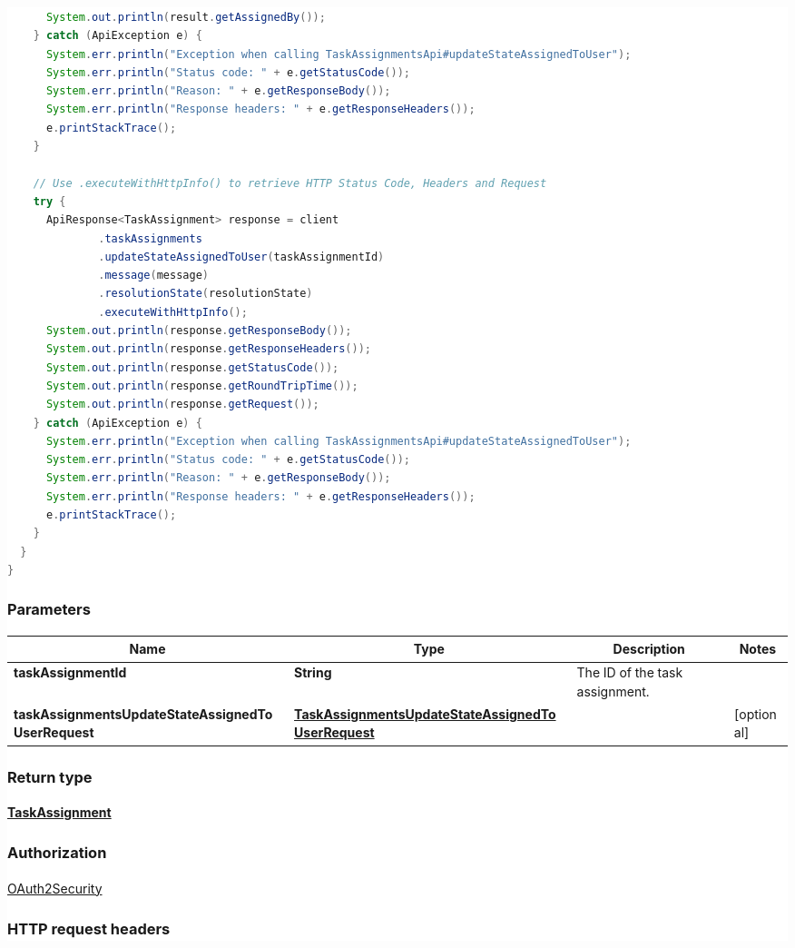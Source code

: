 ```java
      System.out.println(result.getAssignedBy());
    } catch (ApiException e) {
      System.err.println("Exception when calling TaskAssignmentsApi#updateStateAssignedToUser");
      System.err.println("Status code: " + e.getStatusCode());
      System.err.println("Reason: " + e.getResponseBody());
      System.err.println("Response headers: " + e.getResponseHeaders());
      e.printStackTrace();
    }

    // Use .executeWithHttpInfo() to retrieve HTTP Status Code, Headers and Request
    try {
      ApiResponse<TaskAssignment> response = client
              .taskAssignments
              .updateStateAssignedToUser(taskAssignmentId)
              .message(message)
              .resolutionState(resolutionState)
              .executeWithHttpInfo();
      System.out.println(response.getResponseBody());
      System.out.println(response.getResponseHeaders());
      System.out.println(response.getStatusCode());
      System.out.println(response.getRoundTripTime());
      System.out.println(response.getRequest());
    } catch (ApiException e) {
      System.err.println("Exception when calling TaskAssignmentsApi#updateStateAssignedToUser");
      System.err.println("Status code: " + e.getStatusCode());
      System.err.println("Reason: " + e.getResponseBody());
      System.err.println("Response headers: " + e.getResponseHeaders());
      e.printStackTrace();
    }
  }
}

```

### Parameters

| Name | Type | Description  | Notes |
|------------- | ------------- | ------------- | -------------|
| **taskAssignmentId** | **String**| The ID of the task assignment. | |
| **taskAssignmentsUpdateStateAssignedToUserRequest** | [**TaskAssignmentsUpdateStateAssignedToUserRequest**](TaskAssignmentsUpdateStateAssignedToUserRequest.md)|  | [optional] |

### Return type

[**TaskAssignment**](TaskAssignment.md)

### Authorization

[OAuth2Security](../README.md#OAuth2Security)

### HTTP request headers
